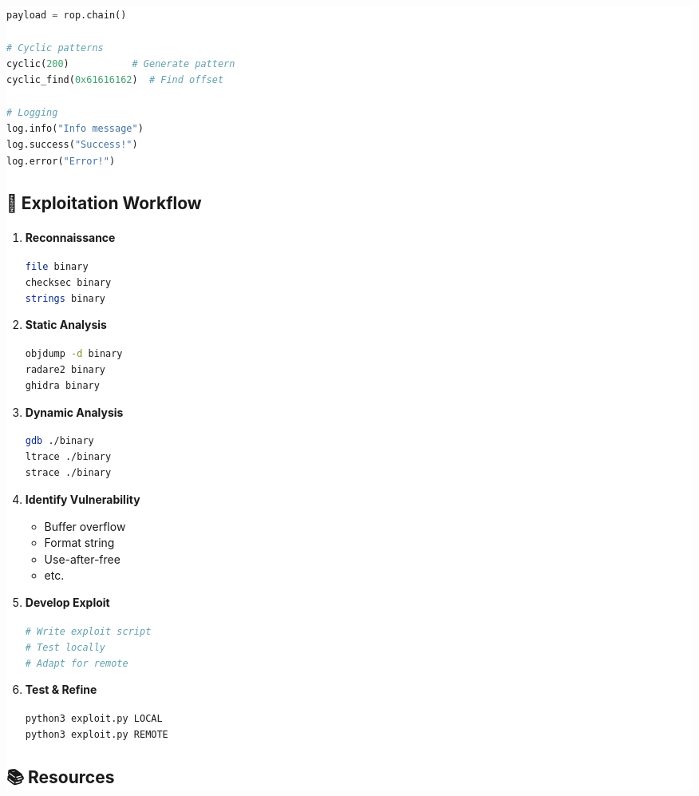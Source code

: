 ```python
payload = rop.chain()

# Cyclic patterns
cyclic(200)           # Generate pattern
cyclic_find(0x61616162)  # Find offset

# Logging
log.info("Info message")
log.success("Success!")
log.error("Error!")
```

## 🎯 Exploitation Workflow

1. **Reconnaissance**
   ```bash
   file binary
   checksec binary
   strings binary
   ```

2. **Static Analysis**
   ```bash
   objdump -d binary
   radare2 binary
   ghidra binary
   ```

3. **Dynamic Analysis**
   ```bash
   gdb ./binary
   ltrace ./binary
   strace ./binary
   ```

4. **Identify Vulnerability**
   - Buffer overflow
   - Format string
   - Use-after-free
   - etc.

5. **Develop Exploit**
   ```python
   # Write exploit script
   # Test locally
   # Adapt for remote
   ```

6. **Test & Refine**
   ```bash
   python3 exploit.py LOCAL
   python3 exploit.py REMOTE
   ```

## 📚 Resources
